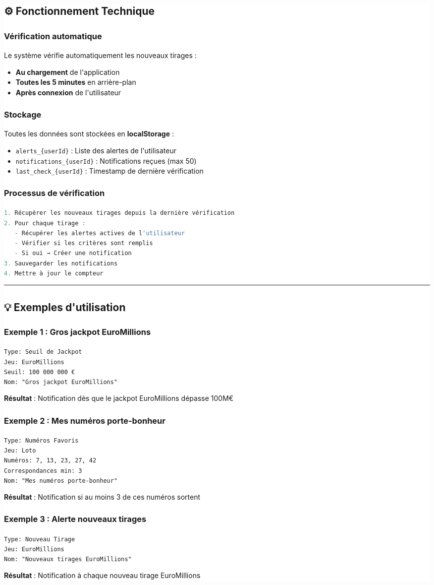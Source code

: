 
## ⚙️ Fonctionnement Technique

### Vérification automatique
Le système vérifie automatiquement les nouveaux tirages :
- **Au chargement** de l'application
- **Toutes les 5 minutes** en arrière-plan
- **Après connexion** de l'utilisateur

### Stockage
Toutes les données sont stockées en **localStorage** :
- `alerts_{userId}` : Liste des alertes de l'utilisateur
- `notifications_{userId}` : Notifications reçues (max 50)
- `last_check_{userId}` : Timestamp de dernière vérification

### Processus de vérification

```javascript
1. Récupérer les nouveaux tirages depuis la dernière vérification
2. Pour chaque tirage :
   - Récupérer les alertes actives de l'utilisateur
   - Vérifier si les critères sont remplis
   - Si oui → Créer une notification
3. Sauvegarder les notifications
4. Mettre à jour le compteur
```

---

## 💡 Exemples d'utilisation

### Exemple 1 : Gros jackpot EuroMillions
```
Type: Seuil de Jackpot
Jeu: EuroMillions
Seuil: 100 000 000 €
Nom: "Gros jackpot EuroMillions"
```
**Résultat** : Notification dès que le jackpot EuroMillions dépasse 100M€

### Exemple 2 : Mes numéros porte-bonheur
```
Type: Numéros Favoris
Jeu: Loto
Numéros: 7, 13, 23, 27, 42
Correspondances min: 3
Nom: "Mes numéros porte-bonheur"
```
**Résultat** : Notification si au moins 3 de ces numéros sortent

### Exemple 3 : Alerte nouveaux tirages
```
Type: Nouveau Tirage
Jeu: EuroMillions
Nom: "Nouveaux tirages EuroMillions"
```
**Résultat** : Notification à chaque nouveau tirage EuroMillions
